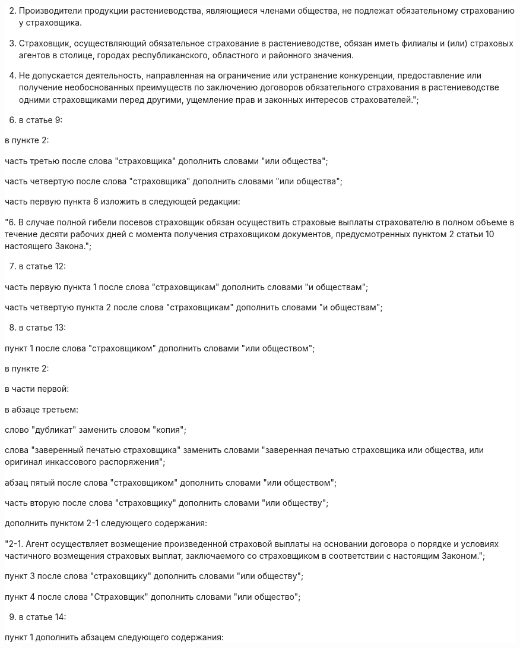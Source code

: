 2. Производители продукции растениеводства, являющиеся членами общества, не подлежат обязательному страхованию у страховщика.

3. Страховщик, осуществляющий обязательное страхование в растениеводстве, обязан иметь филиалы и (или) страховых агентов в столице, городах республиканского, областного и районного значения.

4. Не допускается деятельность, направленная на ограничение или устранение конкуренции, предоставление или получение необоснованных преимуществ по заключению договоров обязательного страхования в растениеводстве одними страховщиками перед другими, ущемление прав и законных интересов страхователей.";

6) в статье 9:

в пункте 2:

часть третью после слова "страховщика" дополнить словами "или общества";

часть четвертую после слова "страховщика" дополнить словами "или общества";

часть первую пункта 6 изложить в следующей редакции:

"6. В случае полной гибели посевов страховщик обязан осуществить страховые выплаты страхователю в полном объеме в течение десяти рабочих дней с момента получения страховщиком документов, предусмотренных пунктом 2 статьи 10 настоящего Закона.";

7) в статье 12:

часть первую пункта 1 после слова "страховщикам" дополнить словами "и обществам";

часть четвертую пункта 2 после слова "страховщикам" дополнить словами "и обществам";

8) в статье 13:

пункт 1 после слова "страховщиком" дополнить словами "или обществом";

в пункте 2:

в части первой:

в абзаце третьем:

слово "дубликат" заменить словом "копия";

слова "заверенный печатью страховщика" заменить словами "заверенная печатью страховщика или общества, или оригинал инкассового распоряжения";

абзац пятый после слова "страховщиком" дополнить словами "или обществом";

часть вторую после слова "страховщику" дополнить словами "или обществу";

дополнить пунктом 2-1 следующего содержания:

"2-1. Агент осуществляет возмещение произведенной страховой выплаты на основании договора о порядке и условиях частичного возмещения страховых выплат, заключаемого со страховщиком в соответствии с настоящим Законом.";

пункт 3 после слова "страховщику" дополнить словами "или обществу";

пункт 4 после слова "Страховщик" дополнить словами "или общество";

9) в статье 14:

пункт 1 дополнить абзацем следующего содержания:
